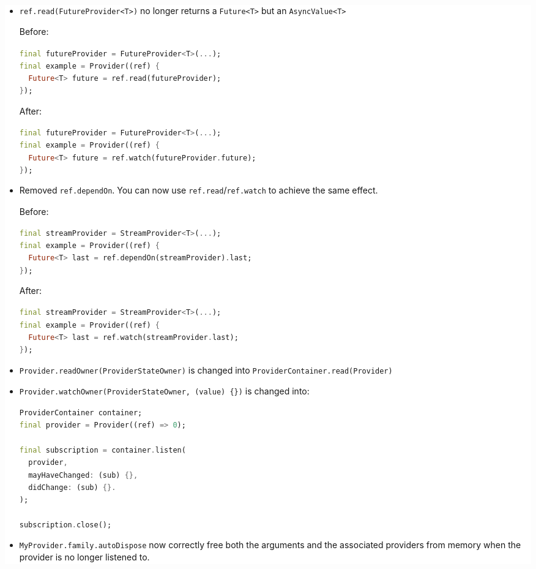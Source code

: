 * `ref.read(FutureProvider<T>)` no longer returns a `Future<T>` but an `AsyncValue<T>`

  Before:

  ```dart
  final futureProvider = FutureProvider<T>(...);
  final example = Provider((ref) {
    Future<T> future = ref.read(futureProvider);
  });
  ```

  After:

  ```dart
  final futureProvider = FutureProvider<T>(...);
  final example = Provider((ref) {
    Future<T> future = ref.watch(futureProvider.future);
  });
  ```

* Removed `ref.dependOn`.
  You can now use `ref.read`/`ref.watch` to achieve the same effect.

  Before:

  ```dart
  final streamProvider = StreamProvider<T>(...);
  final example = Provider((ref) {
    Future<T> last = ref.dependOn(streamProvider).last;
  });
  ```

  After:

  ```dart
  final streamProvider = StreamProvider<T>(...);
  final example = Provider((ref) {
    Future<T> last = ref.watch(streamProvider.last);
  });
  ```

* `Provider.readOwner(ProviderStateOwner)` is changed into `ProviderContainer.read(Provider)`

* `Provider.watchOwner(ProviderStateOwner, (value) {})` is changed into:

  ```dart
  ProviderContainer container;
  final provider = Provider((ref) => 0);

  final subscription = container.listen(
    provider,
    mayHaveChanged: (sub) {},
    didChange: (sub) {}.
  );

  subscription.close();
  ```

* `MyProvider.family.autoDispose` now correctly free both the arguments and the associated
  providers from memory when the provider is no longer listened to.
